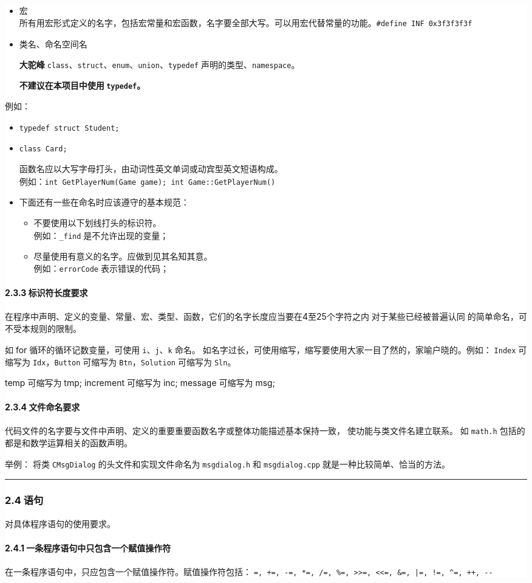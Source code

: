 + 宏  
    所有用宏形式定义的名字，包括宏常量和宏函数，名字要全部大写。可以用宏代替常量的功能。`#define INF 0x3f3f3f3f`

+ 类名、命名空间名
  
    **大驼峰**
    `class`、`struct`、`enum`、`union`、`typedef` 声明的类型、`namespace`。  
    
    **不建议在本项目中使用 `typedef`。**
    

例如：  
+ `typedef struct Student;`  
+ `class Card;` 
  
    函数名应以大写字母打头，由动词性英文单词或动宾型英文短语构成。  
    例如：`int GetPlayerNum(Game game); int Game::GetPlayerNum()`
    
+ 下面还有一些在命名时应该遵守的基本规范：

    + 不要使用以下划线打头的标识符。  
        例如：`_find` 是不允许出现的变量；
        
    + 尽量使用有意义的名字。应做到见其名知其意。  
        例如：`errorCode` 表示错误的代码；

#### 2.3.3 标识符长度要求
在程序中声明、定义的变量、常量、宏、类型、函数，它们的名字长度应当要在4至25个字符之内
对于某些已经被普遍认同 的简单命名，可不受本规则的限制。

如 for 循环的循环记数变量，可使用 `i`、`j`、`k` 命名。 
如名字过长，可使用缩写，缩写要使用大家一目了然的，家喻户晓的。例如： 
`Index` 可缩写为 `Idx`，`Button` 可缩写为 `Btn`，`Solution` 可缩写为 `Sln`。

temp 可缩写为 tmp;
increment 可缩写为 inc;
message 可缩写为 msg; 

#### 2.3.4 文件命名要求

代码文件的名字要与文件中声明、定义的重要重要函数名字或整体功能描述基本保持一致，
使功能与类文件名建立联系。
如 `math.h` 包括的都是和数学运算相关的函数声明。 

举例：
将类 `CMsgDialog` 的头文件和实现文件命名为 `msgdialog.h` 和 `msgdialog.cpp` 
就是一种比较简单、恰当的方法。

----

### 2.4 语句
对具体程序语句的使用要求。

#### 2.4.1 一条程序语句中只包含一个赋值操作符

在一条程序语句中，只应包含一个赋值操作符。赋值操作符包括：
`=, +=, -=, *=, /=, %=, >>=, <<=, &=, |=, !=, ^=, ++, --`
